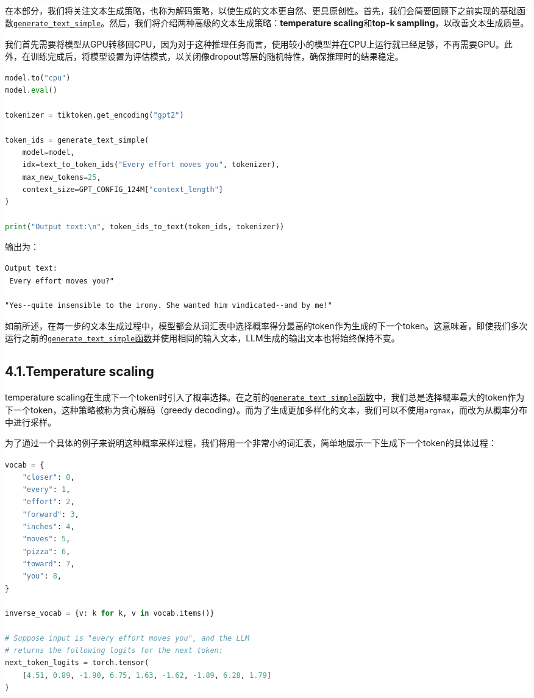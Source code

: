 在本部分，我们将关注文本生成策略，也称为解码策略，以使生成的文本更自然、更具原创性。首先，我们会简要回顾下之前实现的基础函数[`generate_text_simple`](https://shichaoxin.com/2025/03/03/%E4%BB%8E%E9%9B%B6%E5%BC%80%E5%A7%8B%E6%9E%84%E5%BB%BA%E5%A4%A7%E8%AF%AD%E8%A8%80%E6%A8%A1%E5%9E%8B-4-Implementing-a-GPT-model-from-scratch-to-generate-text/#8generating-text)。然后，我们将介绍两种高级的文本生成策略：**temperature scaling**和**top-k sampling**，以改善文本生成质量。

我们首先需要将模型从GPU转移回CPU，因为对于这种推理任务而言，使用较小的模型并在CPU上运行就已经足够，不再需要GPU。此外，在训练完成后，将模型设置为评估模式，以关闭像dropout等层的随机特性，确保推理时的结果稳定。

```python
model.to("cpu")
model.eval()

tokenizer = tiktoken.get_encoding("gpt2")

token_ids = generate_text_simple(
    model=model,
    idx=text_to_token_ids("Every effort moves you", tokenizer),
    max_new_tokens=25,
    context_size=GPT_CONFIG_124M["context_length"]
)

print("Output text:\n", token_ids_to_text(token_ids, tokenizer))
```

输出为：

```
Output text:
 Every effort moves you?"

"Yes--quite insensible to the irony. She wanted him vindicated--and by me!"
```

如前所述，在每一步的文本生成过程中，模型都会从词汇表中选择概率得分最高的token作为生成的下一个token。这意味着，即使我们多次运行之前的[`generate_text_simple`函数](https://shichaoxin.com/2025/03/03/%E4%BB%8E%E9%9B%B6%E5%BC%80%E5%A7%8B%E6%9E%84%E5%BB%BA%E5%A4%A7%E8%AF%AD%E8%A8%80%E6%A8%A1%E5%9E%8B-4-Implementing-a-GPT-model-from-scratch-to-generate-text/#8generating-text)并使用相同的输入文本，LLM生成的输出文本也将始终保持不变。

## 4.1.Temperature scaling

temperature scaling在生成下一个token时引入了概率选择。在之前的[`generate_text_simple`函数](https://shichaoxin.com/2025/03/03/%E4%BB%8E%E9%9B%B6%E5%BC%80%E5%A7%8B%E6%9E%84%E5%BB%BA%E5%A4%A7%E8%AF%AD%E8%A8%80%E6%A8%A1%E5%9E%8B-4-Implementing-a-GPT-model-from-scratch-to-generate-text/#8generating-text)中，我们总是选择概率最大的token作为下一个token，这种策略被称为贪心解码（greedy decoding）。而为了生成更加多样化的文本，我们可以不使用`argmax`，而改为从概率分布中进行采样。

为了通过一个具体的例子来说明这种概率采样过程，我们将用一个非常小的词汇表，简单地展示一下生成下一个token的具体过程：

```python
vocab = { 
    "closer": 0,
    "every": 1, 
    "effort": 2, 
    "forward": 3,
    "inches": 4,
    "moves": 5, 
    "pizza": 6,
    "toward": 7,
    "you": 8,
} 

inverse_vocab = {v: k for k, v in vocab.items()}

# Suppose input is "every effort moves you", and the LLM
# returns the following logits for the next token:
next_token_logits = torch.tensor(
    [4.51, 0.89, -1.90, 6.75, 1.63, -1.62, -1.89, 6.28, 1.79]
)
```